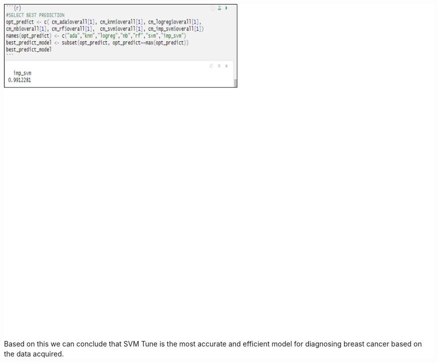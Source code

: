 ![Opm](Images/Implementation/OPM.png)


Based on this we can conclude that SVM Tune is the most accurate and efficient model for diagnosing breast cancer based on the data acquired.
